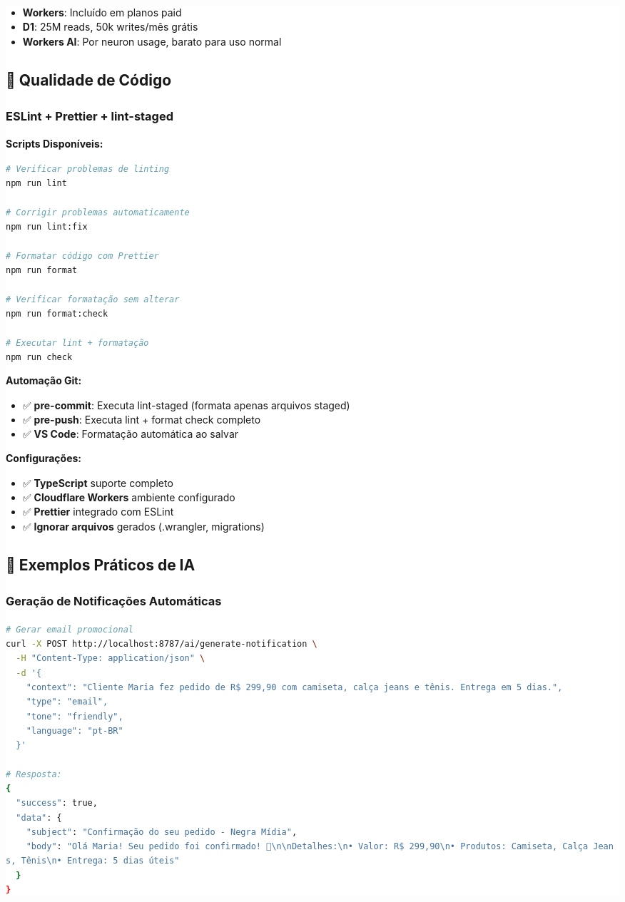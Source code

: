 - **Workers**: Incluído em planos paid
- **D1**: 25M reads, 50k writes/mês grátis
- **Workers AI**: Por neuron usage, barato para uso normal

## 🔧 Qualidade de Código

### **ESLint + Prettier + lint-staged**

**Scripts Disponíveis:**

```bash
# Verificar problemas de linting
npm run lint

# Corrigir problemas automaticamente
npm run lint:fix

# Formatar código com Prettier
npm run format

# Verificar formatação sem alterar
npm run format:check

# Executar lint + formatação
npm run check
```

**Automação Git:**

- ✅ **pre-commit**: Executa lint-staged (formata apenas arquivos staged)
- ✅ **pre-push**: Executa lint + format check completo
- ✅ **VS Code**: Formatação automática ao salvar

**Configurações:**

- ✅ **TypeScript** suporte completo
- ✅ **Cloudflare Workers** ambiente configurado
- ✅ **Prettier** integrado com ESLint
- ✅ **Ignorar arquivos** gerados (.wrangler, migrations)

## 🤖 Exemplos Práticos de IA

### **Geração de Notificações Automáticas**

```bash
# Gerar email promocional
curl -X POST http://localhost:8787/ai/generate-notification \
  -H "Content-Type: application/json" \
  -d '{
    "context": "Cliente Maria fez pedido de R$ 299,90 com camiseta, calça jeans e tênis. Entrega em 5 dias.",
    "type": "email",
    "tone": "friendly",
    "language": "pt-BR"
  }'

# Resposta:
{
  "success": true,
  "data": {
    "subject": "Confirmação do seu pedido - Negra Mídia",
    "body": "Olá Maria! Seu pedido foi confirmado! 🎉\n\nDetalhes:\n• Valor: R$ 299,90\n• Produtos: Camiseta, Calça Jeans, Tênis\n• Entrega: 5 dias úteis"
  }
}
```